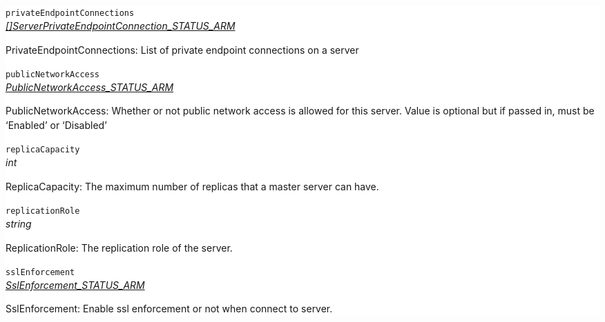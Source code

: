 <td>
<code>privateEndpointConnections</code><br/>
<em>
<a href="#dbformariadb.azure.com/v1api20180601.ServerPrivateEndpointConnection_STATUS_ARM">
[]ServerPrivateEndpointConnection_STATUS_ARM
</a>
</em>
</td>
<td>
<p>PrivateEndpointConnections: List of private endpoint connections on a server</p>
</td>
</tr>
<tr>
<td>
<code>publicNetworkAccess</code><br/>
<em>
<a href="#dbformariadb.azure.com/v1api20180601.PublicNetworkAccess_STATUS_ARM">
PublicNetworkAccess_STATUS_ARM
</a>
</em>
</td>
<td>
<p>PublicNetworkAccess: Whether or not public network access is allowed for this server. Value is optional but if passed
in, must be &lsquo;Enabled&rsquo; or &lsquo;Disabled&rsquo;</p>
</td>
</tr>
<tr>
<td>
<code>replicaCapacity</code><br/>
<em>
int
</em>
</td>
<td>
<p>ReplicaCapacity: The maximum number of replicas that a master server can have.</p>
</td>
</tr>
<tr>
<td>
<code>replicationRole</code><br/>
<em>
string
</em>
</td>
<td>
<p>ReplicationRole: The replication role of the server.</p>
</td>
</tr>
<tr>
<td>
<code>sslEnforcement</code><br/>
<em>
<a href="#dbformariadb.azure.com/v1api20180601.SslEnforcement_STATUS_ARM">
SslEnforcement_STATUS_ARM
</a>
</em>
</td>
<td>
<p>SslEnforcement: Enable ssl enforcement or not when connect to server.</p>
</td>
</tr>
<tr>
<td>